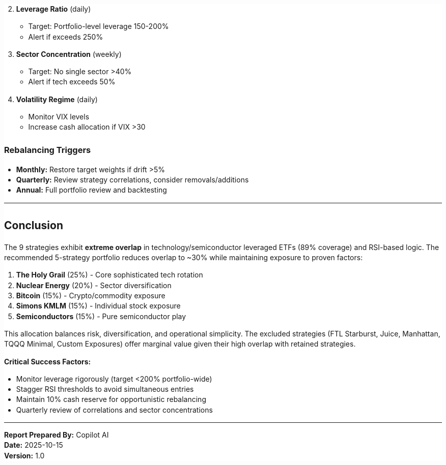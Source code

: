 2. **Leverage Ratio** (daily)
   - Target: Portfolio-level leverage 150-200%
   - Alert if exceeds 250%

3. **Sector Concentration** (weekly)
   - Target: No single sector >40%
   - Alert if tech exceeds 50%

4. **Volatility Regime** (daily)
   - Monitor VIX levels
   - Increase cash allocation if VIX >30

### Rebalancing Triggers

- **Monthly:** Restore target weights if drift >5%
- **Quarterly:** Review strategy correlations, consider removals/additions
- **Annual:** Full portfolio review and backtesting

---

## Conclusion

The 9 strategies exhibit **extreme overlap** in technology/semiconductor leveraged ETFs (89% coverage) and RSI-based logic. The recommended 5-strategy portfolio reduces overlap to ~30% while maintaining exposure to proven factors:

1. **The Holy Grail** (25%) - Core sophisticated tech rotation
2. **Nuclear Energy** (20%) - Sector diversification
3. **Bitcoin** (15%) - Crypto/commodity exposure
4. **Simons KMLM** (15%) - Individual stock exposure
5. **Semiconductors** (15%) - Pure semiconductor play

This allocation balances risk, diversification, and operational simplicity. The excluded strategies (FTL Starburst, Juice, Manhattan, TQQQ Minimal, Custom Exposures) offer marginal value given their high overlap with retained strategies.

**Critical Success Factors:**
- Monitor leverage rigorously (target <200% portfolio-wide)
- Stagger RSI thresholds to avoid simultaneous entries
- Maintain 10% cash reserve for opportunistic rebalancing
- Quarterly review of correlations and sector concentrations

---

**Report Prepared By:** Copilot AI  
**Date:** 2025-10-15  
**Version:** 1.0
